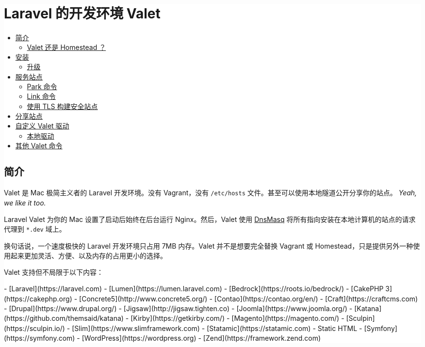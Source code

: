 # Laravel 的开发环境 Valet

- [简介](#introduction)
    - [Valet 还是 Homestead ？](#valet-or-homestead)
- [安装](#installation)
    - [升级](#upgrading)
- [服务站点](#serving-sites)
    - [Park 命令](#the-park-command)
    - [Link 命令](#the-link-command)
    - [使用 TLS 构建安全站点](#securing-sites)
- [分享站点](#sharing-sites)
- [自定义 Valet 驱动](#custom-valet-drivers)
    - [本地驱动](#local-drivers)
- [其他 Valet 命令](#other-valet-commands)

<a name="introduction"></a>
## 简介

Valet 是 Mac 极简主义者的 Laravel 开发环境。没有 Vagrant，没有 `/etc/hosts` 文件。甚至可以使用本地隧道公开分享你的站点。 _Yeah, we like it too._

Laravel Valet 为你的 Mac 设置了启动后始终在后台运行 Nginx。然后，Valet 使用 [DnsMasq](https://en.wikipedia.org/wiki/Dnsmasq) 将所有指向安装在本地计算机的站点的请求代理到 `*.dev` 域上。

换句话说，一个速度极快的 Laravel 开发环境只占用 7MB 内存。Valet 并不是想要完全替换 Vagrant 或 Homestead，只是提供另外一种使用起来更加灵活、方便、以及内存的占用更小的选择。

Valet 支持但不局限于以下内容：

<div class="content-list" markdown="1">
- [Laravel](https://laravel.com)
- [Lumen](https://lumen.laravel.com)
- [Bedrock](https://roots.io/bedrock/)
- [CakePHP 3](https://cakephp.org)
- [Concrete5](http://www.concrete5.org/)
- [Contao](https://contao.org/en/)
- [Craft](https://craftcms.com)
- [Drupal](https://www.drupal.org/)
- [Jigsaw](http://jigsaw.tighten.co)
- [Joomla](https://www.joomla.org/)
- [Katana](https://github.com/themsaid/katana)
- [Kirby](https://getkirby.com/)
- [Magento](https://magento.com/)
- [Sculpin](https://sculpin.io/)
- [Slim](https://www.slimframework.com)
- [Statamic](https://statamic.com)
- Static HTML
- [Symfony](https://symfony.com)
- [WordPress](https://wordpress.org)
- [Zend](https://framework.zend.com)
  </div>
